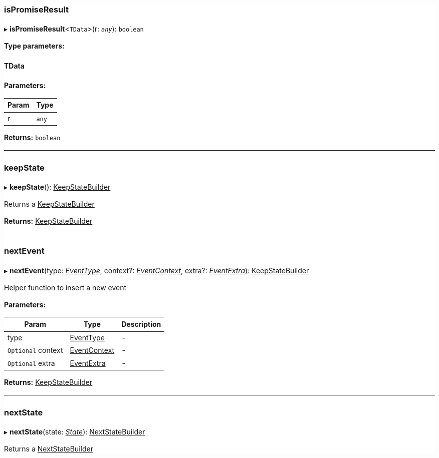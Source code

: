 ###  isPromiseResult

▸ **isPromiseResult**<`TData`>(r: *`any`*): `boolean`

**Type parameters:**

#### TData 
**Parameters:**

| Param | Type |
| ------ | ------ |
| r | `any` |

**Returns:** `boolean`

___
<a id="keepstate"></a>

###  keepState

▸ **keepState**(): [KeepStateBuilder](classes/keepstatebuilder.md)

Returns a [KeepStateBuilder](classes/keepstatebuilder.md)

**Returns:** [KeepStateBuilder](classes/keepstatebuilder.md)

___
<a id="nextevent"></a>

###  nextEvent

▸ **nextEvent**(type: *[EventType](#eventtype)*, context?: *[EventContext](#eventcontext)*, extra?: *[EventExtra](#eventextra)*): [KeepStateBuilder](classes/keepstatebuilder.md)

Helper function to insert a new event

**Parameters:**

| Param | Type | Description |
| ------ | ------ | ------ |
| type | [EventType](#eventtype) |  - |
| `Optional` context | [EventContext](#eventcontext) |  - |
| `Optional` extra | [EventExtra](#eventextra) |  - |

**Returns:** [KeepStateBuilder](classes/keepstatebuilder.md)

___
<a id="nextstate"></a>

###  nextState

▸ **nextState**(state: *[State](#state)*): [NextStateBuilder](classes/nextstatebuilder.md)

Returns a [NextStateBuilder](classes/nextstatebuilder.md)
